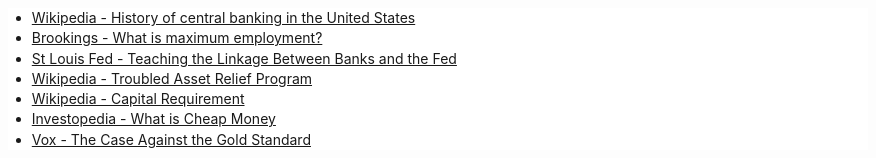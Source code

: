 * [Wikipedia - History of central banking in the United States](https://en.wikipedia.org/wiki/History_of_central_banking_in_the_United_States)
* [Brookings - What is maximum employment?](https://www.brookings.edu/articles/how-does-the-fed-define-maximum-employment/)
* [St Louis Fed - Teaching the Linkage Between Banks and the Fed](https://www.stlouisfed.org/publications/page-one-economics/2021/09/17/teaching-the-linkage-between-banks-and-the-fed-r-i-p-money-multiplier)
* [Wikipedia - Troubled Asset Relief Program](https://en.wikipedia.org/wiki/Troubled_Asset_Relief_Program)
* [Wikipedia - Capital Requirement](https://en.wikipedia.org/wiki/Capital_requirement)
* [Investopedia - What is Cheap Money](https://www.investopedia.com/terms/c/cheap-money.asp)
* [Vox - The Case Against the Gold Standard](https://www.vox.com/2014/7/16/5900297/case-against-gold-standard)

